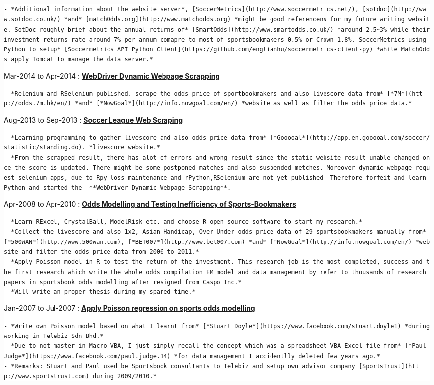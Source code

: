     - *Additional information about the website server*, [SoccerMetrics](http://www.soccermetrics.net/), [sotdoc](http://www.sotdoc.co.uk/) *and* [matchOdds.org](http://www.matchodds.org) *might be good referencens for my future writing website. SotDoc roughly brief about the annual returns of* [SmartOdds](http://www.smartodds.co.uk/) *around 2.5~3% while their investment returns rate around 7% per annum comapre to most of sportsbookmakers 0.5% or Crown 1.8%. SoccerMetrics using Python to setup* [Soccermetrics API Python Client](https://github.com/englianhu/soccermetrics-client-py) *while MatchOdds apply Tomcat to manage the data server.*
    
    
Mar-2014 to Apr-2014
:   [**WebDriver Dynamic Webpage Scrapping**](https://github.com/Scibrokes/WebDriver-DynamicWebpage-Scrapping)
    
    - *Relenium and RSelenium published, scrape the odds price of sportbookmakers and also livescore data from* [*7M*](http://odds.7m.hk/en/) *and* [*NowGoal*](http://info.nowgoal.com/en/) *website as well as filter the odds price data.*
    
    
Aug-2013 to Sep-2013
:   [**Soccer League Web Scraping**](https://github.com/Scibrokes/Soccer-League-Web-Scraping)
    
    - *Learning programming to gather livescore and also odds price data from* [*Gooooal*](http://app.en.gooooal.com/soccer/statistic/standing.do). *livescore website.*
    - *From the scrapped result, there has alot of errors and wrong result since the static website result unable changed once the score is updated. There might be some postponed matches and also suspended metches. Moreover dynamic webpage request selenium apps, due to Rpy loss maintenance and rPython,RSelenium are not yet published. Therefore forfeit and learn Python and started the- **WebDriver Dynamic Webpage Scrapping**.
    
    
Apr-2008 to Apr-2010
:   [**Odds Modelling and Testing Inefficiency of Sports-Bookmakers**](https://www.dropbox.com/sh/ifwczokjptt6re0/AADv1VarJoQ6IgIitZBzG5c6a?dl=0)
    
    - *Learn RExcel, CrystalBall, ModelRisk etc. and choose R open source software to start my research.*
    - *Collect the livescore and also 1x2, Asian Handicap, Over Under odds price data of 29 sportsbookmakers manually from* [*500WAN*](http://www.500wan.com), [*BET007*](http://www.bet007.com) *and* [*NowGoal*](http://info.nowgoal.com/en/) *website and filter the odds price data from 2006 to 2011.*
    - *Apply Poisson model in R to test the return of the investment. This research job is the most completed, success and the first research which write the whole odds compilation EM model and data management by refer to thousands of research papers in sportsbook odds modelling after resigned from Caspo Inc.*
    - *Will write an proper thesis during my spared time.*
    
    
Jan-2007 to Jul-2007
:   [**Apply Poisson regression on sports odds modelling**](https://www.dropbox.com/sh/h3e6gv59onz311j/AAAFcfFOfon-kEhveTzvHGHza?dl=0)
    
    - *Write own Poisson model based on what I learnt from* [*Stuart Doyle*](https://www.facebook.com/stuart.doyle1) *during working in Telebiz Sdn Bhd.*
    - *Due to not master in Macro VBA, I just simply recall the concept which was a spreadsheet VBA Excel file from* [*Paul Judge*](https://www.facebook.com/paul.judge.14) *for data management I accidentlly deleted few years ago.*
    - *Remarks: Stuart and Paul used be Sportsbook consultants to Telebiz and setup own advisor company [SportsTrust](http://www.sportstrust.com) during 2009/2010.*
    